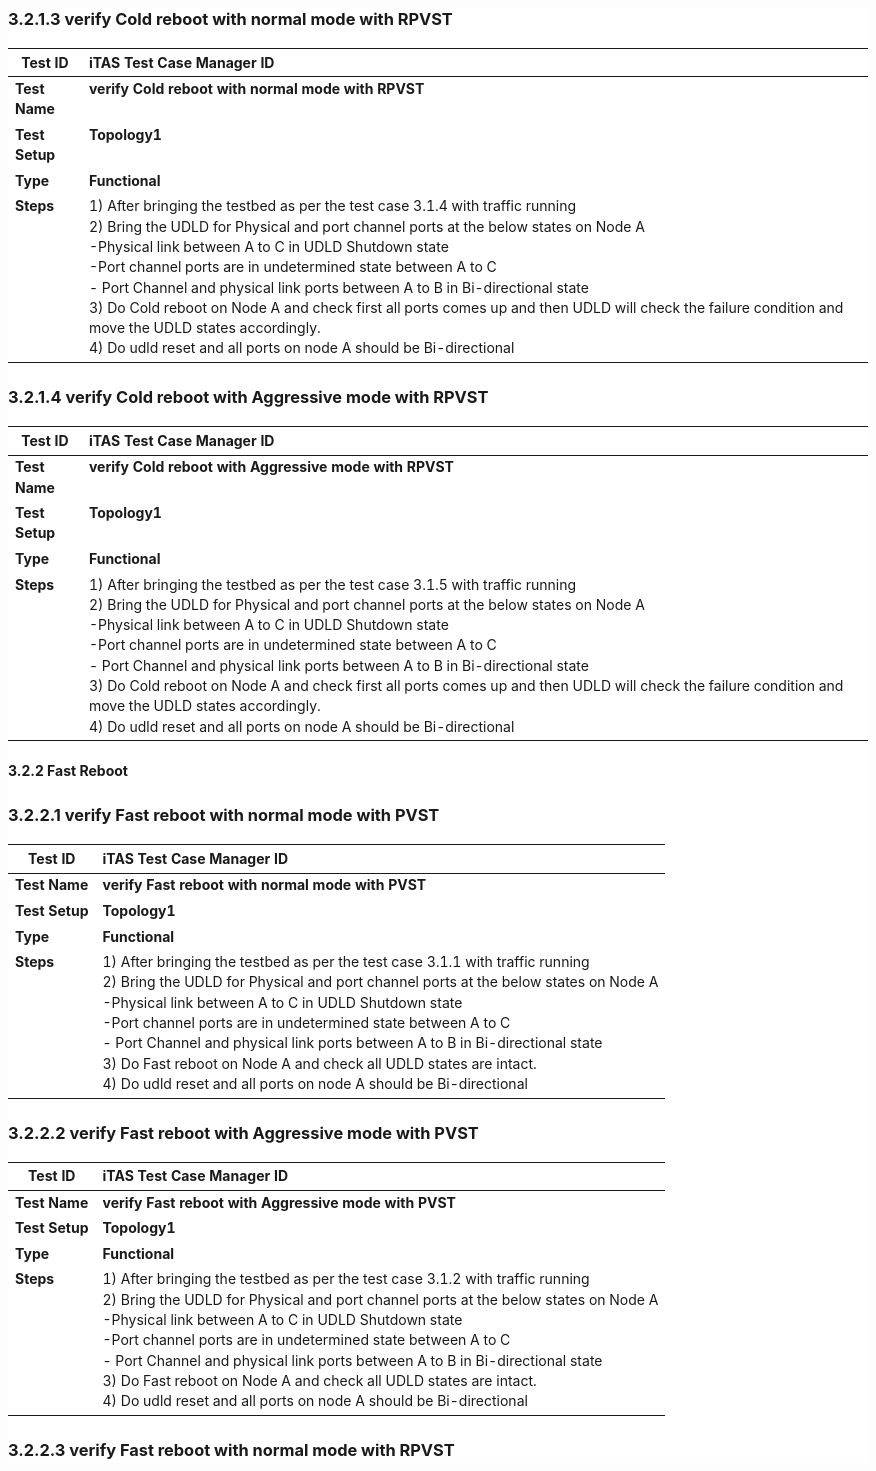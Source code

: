 ### 3.2.1.3 verify Cold reboot with normal mode with RPVST

| **Test ID**    | **iTAS Test Case Manager ID**                                |
| -------------- | :----------------------------------------------------------- |
| **Test Name**  | **verify Cold reboot with normal mode with RPVST**           |
| **Test Setup** | **Topology1**                                                |
| **Type**       | **Functional**                                               |
| **Steps**      | 1) After bringing the testbed as per the test case 3.1.4 with traffic running<br/>2) Bring the UDLD for Physical and port channel ports at the below states on Node A <br/>-Physical link between A to C in UDLD Shutdown state<br/>-Port channel ports are in undetermined state between A to C<br/>- Port Channel and physical link ports between A to B in Bi-directional state<br/>3)  Do Cold reboot on Node A and check first all ports comes up and then UDLD will check the failure condition and move the UDLD states accordingly.<br/>4)  Do udld reset and all ports on node A should be Bi-directional<br/> |

### 3.2.1.4 verify Cold reboot with Aggressive mode with RPVST

| **Test ID**    | **iTAS Test Case Manager ID**                                |
| -------------- | :----------------------------------------------------------- |
| **Test Name**  | **verify Cold reboot with Aggressive mode with RPVST**       |
| **Test Setup** | **Topology1**                                                |
| **Type**       | **Functional**                                               |
| **Steps**      | 1) After bringing the testbed as per the test case 3.1.5 with traffic running<br/>2) Bring the UDLD for Physical and port channel ports at the below states on Node A <br/>-Physical link between A to C in UDLD Shutdown state<br/>-Port channel ports are in undetermined state between A to C<br/>- Port Channel and physical link ports between A to B in Bi-directional state<br/>3)  Do Cold reboot on Node A and check first all ports comes up and then UDLD will check the failure condition and move the UDLD states accordingly.<br/>4)  Do udld reset and all ports on node A should be Bi-directional<br/> |

#### 3.2.2 Fast Reboot
### 3.2.2.1 verify Fast reboot with normal mode with PVST

| **Test ID**    | **iTAS Test Case Manager ID**                                |
| -------------- | :----------------------------------------------------------- |
| **Test Name**  | **verify Fast reboot with normal mode with PVST**            |
| **Test Setup** | **Topology1**                                                |
| **Type**       | **Functional**                                               |
| **Steps**      | 1) After bringing the testbed as per the test case 3.1.1 with traffic running<br/>2) Bring the UDLD for Physical and port channel ports at the below states on Node A <br/> -Physical link between A to C in UDLD Shutdown state<br/>-Port channel ports are in undetermined state between A to C<br/> - Port Channel and physical link ports between A to B in Bi-directional state<br/>3)  Do Fast reboot on Node A and check all UDLD states are intact.<br/>4)  Do udld reset and all ports on node A should be Bi-directional |

### 3.2.2.2 verify Fast reboot with Aggressive mode with PVST

| **Test ID**    | **iTAS Test Case Manager ID**                                |
| -------------- | :----------------------------------------------------------- |
| **Test Name**  | **verify Fast reboot with Aggressive mode with PVST**        |
| **Test Setup** | **Topology1**                                                |
| **Type**       | **Functional**                                               |
| **Steps**      | 1) After bringing the testbed as per the test case 3.1.2 with traffic running<br/>2) Bring the UDLD for Physical and port channel ports at the below states on Node A <br/>-Physical link between A to C in UDLD Shutdown state<br/>-Port channel ports are in undetermined state between A to C<br/>- Port Channel and physical link ports between A to B in Bi-directional state<br/>3)  Do Fast reboot on Node A and check all UDLD states are intact.<br/>4)  Do udld reset and all ports on node A should be Bi-directional<br/> |

### 3.2.2.3 verify Fast reboot with normal mode with RPVST
